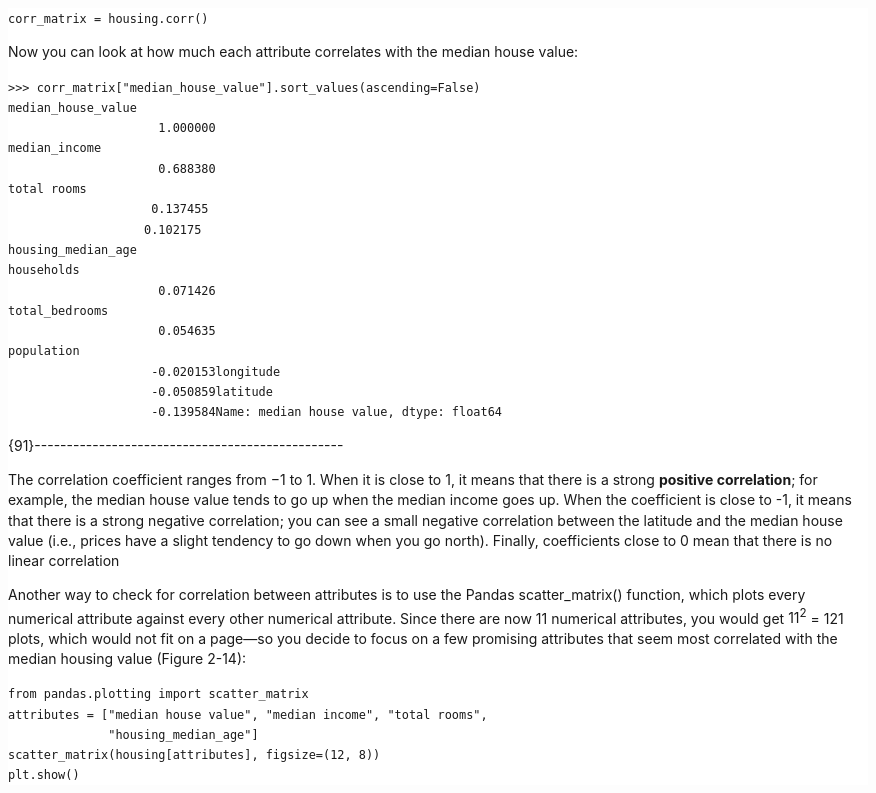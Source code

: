 ```
corr_matrix = housing.corr()
```

Now you can look at how much each attribute correlates with the median house value:

```
>>> corr_matrix["median_house_value"].sort_values(ascending=False)
median_house_value
                     1.000000
median_income
                     0.688380
total rooms
                    0.137455
                   0.102175
housing_median_age
households
                     0.071426
total_bedrooms
                     0.054635
population
                    -0.020153longitude
                    -0.050859latitude
                    -0.139584Name: median house value, dtype: float64
```

{91}------------------------------------------------

The correlation coefficient ranges from  $-1$  to 1. When it is close to 1, it means that there is a strong **positive correlation**; for example, the median house value tends to go up when the median income goes up. When the coefficient is close to -1, it means that there is a strong negative correlation; you can see a small negative correlation between the latitude and the median house value (i.e., prices have a slight tendency to go down when you go north). Finally, coefficients close to 0 mean that there is no linear correlation

Another way to check for correlation between attributes is to use the Pandas scatter\_matrix() function, which plots every numerical attribute against every other numerical attribute. Since there are now 11 numerical attributes, you would get  $11^2$  = 121 plots, which would not fit on a page—so you decide to focus on a few promising attributes that seem most correlated with the median housing value (Figure 2-14):

```
from pandas.plotting import scatter_matrix
attributes = ["median house value", "median income", "total rooms",
              "housing_median_age"]
scatter_matrix(housing[attributes], figsize=(12, 8))
plt.show()
```
